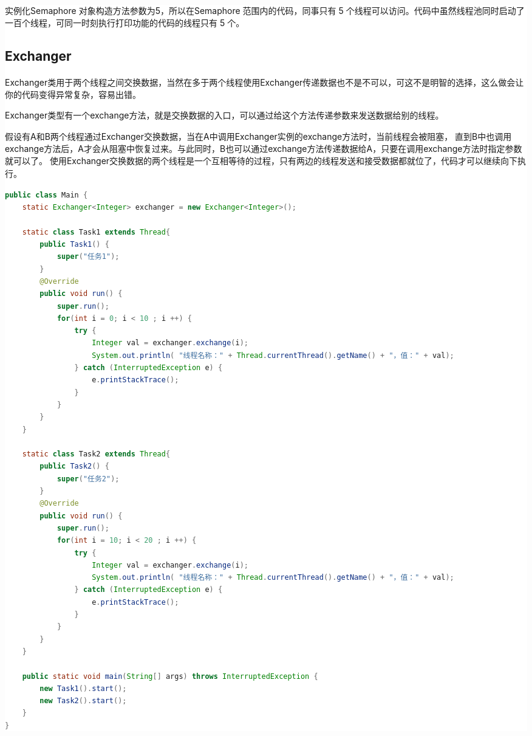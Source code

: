 实例化Semaphore 对象构造方法参数为5，所以在Semaphore 范围内的代码，同事只有 5 个线程可以访问。代码中虽然线程池同时启动了一百个线程，可同一时刻执行打印功能的代码的线程只有 5 个。 


## Exchanger

Exchanger类用于两个线程之间交换数据，当然在多于两个线程使用Exchanger传递数据也不是不可以，可这不是明智的选择，这么做会让你的代码变得异常复杂，容易出错。 

Exchanger类型有一个exchange方法，就是交换数据的入口，可以通过给这个方法传递参数来发送数据给别的线程。 

假设有A和B两个线程通过Exchanger交换数据，当在A中调用Exchanger实例的exchange方法时，当前线程会被阻塞，  直到B中也调用exchange方法后，A才会从阻塞中恢复过来。与此同时，B也可以通过exchange方法传递数据给A，只要在调用exchange方法时指定参数就可以了。 使用Exchanger交换数据的两个线程是一个互相等待的过程，只有两边的线程发送和接受数据都就位了，代码才可以继续向下执行。 

```java
public class Main {
    static Exchanger<Integer> exchanger = new Exchanger<Integer>();

    static class Task1 extends Thread{
        public Task1() {
            super("任务1");
        }
        @Override
        public void run() {
            super.run();
            for(int i = 0; i < 10 ; i ++) {
                try {
                    Integer val = exchanger.exchange(i);
                    System.out.println( "线程名称：" + Thread.currentThread().getName() + "，值：" + val);
                } catch (InterruptedException e) {
                    e.printStackTrace();
                }
            }
        }
    }

    static class Task2 extends Thread{
        public Task2() {
            super("任务2");
        }
        @Override
        public void run() {
            super.run();
            for(int i = 10; i < 20 ; i ++) {
                try {
                    Integer val = exchanger.exchange(i);
                    System.out.println( "线程名称：" + Thread.currentThread().getName() + "，值：" + val);
                } catch (InterruptedException e) {
                    e.printStackTrace();
                }
            }
        }
    }

    public static void main(String[] args) throws InterruptedException {
        new Task1().start();
        new Task2().start();
    }
}
```
